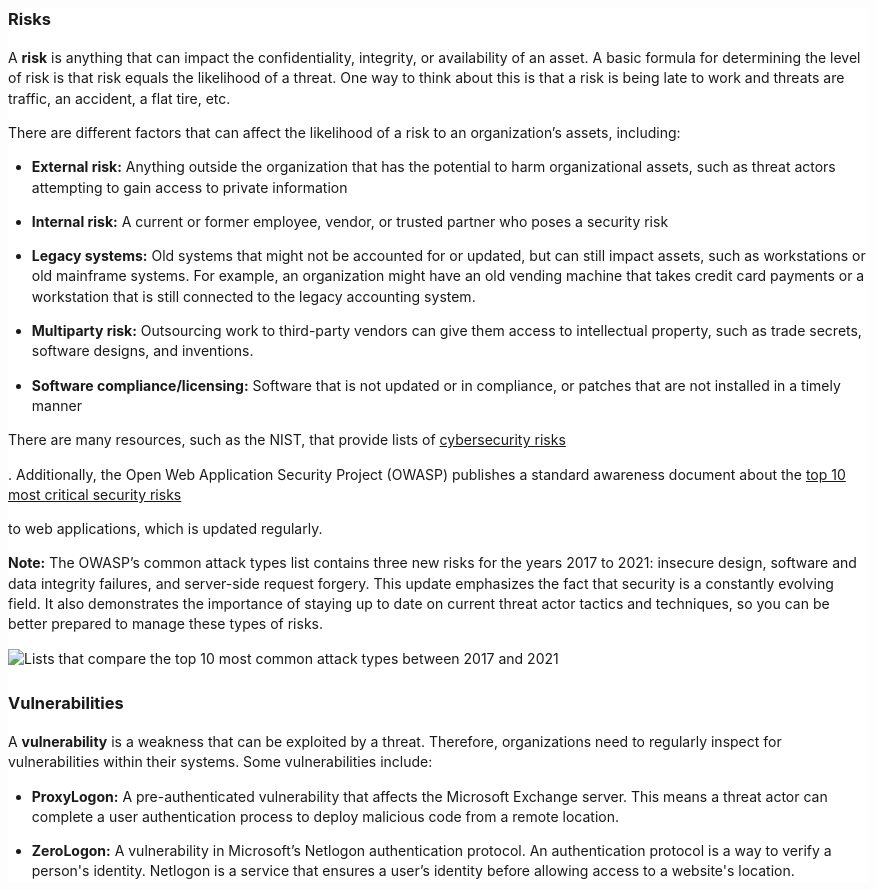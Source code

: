
### **Risks**

A **risk** is anything that can impact the confidentiality, integrity, or availability of an asset. A basic formula for determining the level of risk is that risk equals the likelihood of a threat. One way to think about this is that a risk is being late to work and threats are traffic, an accident, a flat tire, etc. 

There are different factors that can affect the likelihood of a risk to an organization’s assets, including:

- **External risk:** Anything outside the organization that has the potential to harm organizational assets, such as threat actors attempting to gain access to private information
    
- **Internal risk:** A current or former employee, vendor, or trusted partner who poses a security risk
    
- **Legacy systems:** Old systems that might not be accounted for or updated, but can still impact assets, such as workstations or old mainframe systems. For example, an organization might have an old vending machine that takes credit card payments or a workstation that is still connected to the legacy accounting system.
    
- **Multiparty risk:** Outsourcing work to third-party vendors can give them access to intellectual property, such as trade secrets, software designs, and inventions.
    
- **Software compliance/licensing:** Software that is not updated or in compliance, or patches that are not installed in a timely manner
    

There are many resources, such as the NIST, that provide lists of [cybersecurity risks](https://www.nist.gov/itl/smallbusinesscyber/cybersecurity-basics/cybersecurity-risks)

. Additionally, the Open Web Application Security Project (OWASP) publishes a standard awareness document about the [top 10 most critical security risks](https://owasp.org/www-project-top-ten/)

to web applications, which is updated regularly.

**Note:** The OWASP’s common attack types list contains three new risks for the years 2017 to 2021: insecure design, software and data integrity failures, and server-side request forgery. This update emphasizes the fact that security is a constantly evolving field. It also demonstrates the importance of staying up to date on current threat actor tactics and techniques, so you can be better prepared to manage these types of risks.

![Lists that compare the top 10 most common attack types between 2017 and 2021](https://d3c33hcgiwev3.cloudfront.net/imageAssetProxy.v1/szc-NuF5QlGxA_zoi9LvEg_f089df6d2f2b4fd0bf7ebd806ed63cf1_S33G012.png?expiry=1736467200000&hmac=lbLJzeO11NOKDt3AKCsFOKudFlxM5uttjb4S15JZuI8)

### **Vulnerabilities**

A **vulnerability** is a weakness that can be exploited by a threat. Therefore, organizations need to regularly inspect for vulnerabilities within their systems. Some vulnerabilities include:

- **ProxyLogon:** A pre-authenticated vulnerability that affects the Microsoft Exchange server. This means a threat actor can complete a user authentication process to deploy malicious code from a remote location.
    
- **ZeroLogon:** A vulnerability in Microsoft’s Netlogon authentication protocol. An authentication protocol is a way to verify a person's identity. Netlogon is a service that ensures a user’s identity before allowing access to a website's location.
    